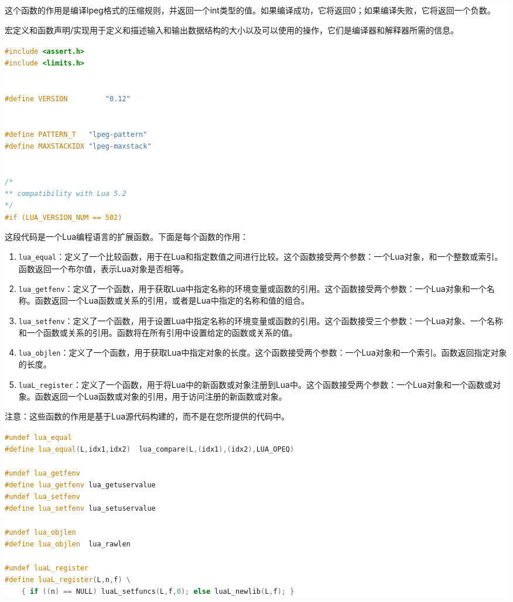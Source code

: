 这个函数的作用是编译lpeg格式的压缩规则，并返回一个int类型的值。如果编译成功，它将返回0；如果编译失败，它将返回一个负数。

宏定义和函数声明/实现用于定义和描述输入和输出数据结构的大小以及可以使用的操作，它们是编译器和解释器所需的信息。


```cpp
#include <assert.h>
#include <limits.h>


#define VERSION         "0.12"


#define PATTERN_T	"lpeg-pattern"
#define MAXSTACKIDX	"lpeg-maxstack"


/*
** compatibility with Lua 5.2
*/
#if (LUA_VERSION_NUM == 502)

```

这段代码是一个Lua编程语言的扩展函数。下面是每个函数的作用：

1. `lua_equal`：定义了一个比较函数，用于在Lua和指定数值之间进行比较。这个函数接受两个参数：一个Lua对象，和一个整数或索引。函数返回一个布尔值，表示Lua对象是否相等。

2. `lua_getfenv`：定义了一个函数，用于获取Lua中指定名称的环境变量或函数的引用。这个函数接受两个参数：一个Lua对象和一个名称。函数返回一个Lua函数或关系的引用，或者是Lua中指定的名称和值的组合。

3. `lua_setfenv`：定义了一个函数，用于设置Lua中指定名称的环境变量或函数的引用。这个函数接受三个参数：一个Lua对象、一个名称和一个函数或关系的引用。函数将在所有引用中设置给定的函数或关系的值。

4. `lua_objlen`：定义了一个函数，用于获取Lua中指定对象的长度。这个函数接受两个参数：一个Lua对象和一个索引。函数返回指定对象的长度。

5. `luaL_register`：定义了一个函数，用于将Lua中的新函数或对象注册到Lua中。这个函数接受两个参数：一个Lua对象和一个函数或对象。函数返回一个Lua函数或对象的引用，用于访问注册的新函数或对象。

注意：这些函数的作用是基于Lua源代码构建的，而不是在您所提供的代码中。


```cpp
#undef lua_equal
#define lua_equal(L,idx1,idx2)  lua_compare(L,(idx1),(idx2),LUA_OPEQ)

#undef lua_getfenv
#define lua_getfenv	lua_getuservalue
#undef lua_setfenv
#define lua_setfenv	lua_setuservalue

#undef lua_objlen
#define lua_objlen	lua_rawlen

#undef luaL_register
#define luaL_register(L,n,f) \
	{ if ((n) == NULL) luaL_setfuncs(L,f,0); else luaL_newlib(L,f); }

```

